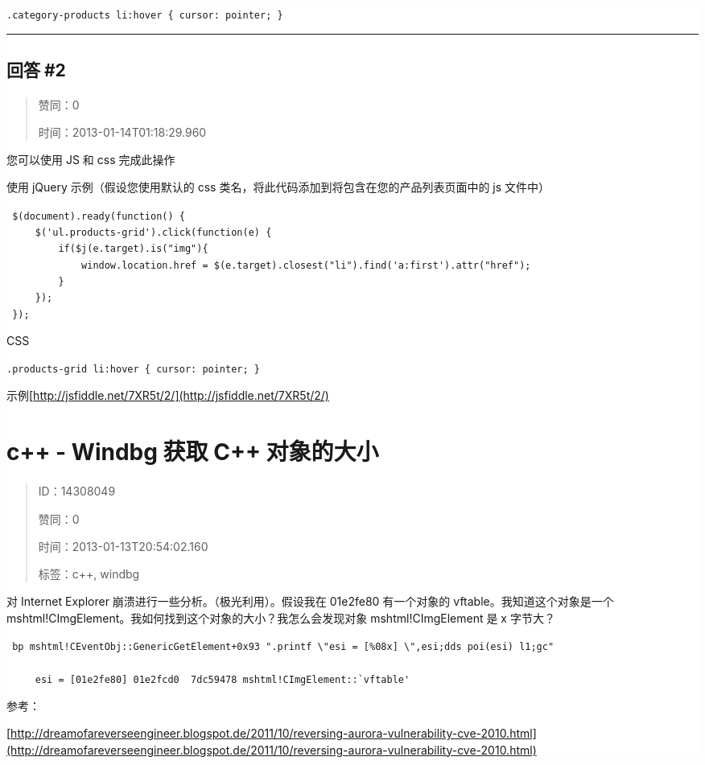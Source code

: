 ```
.category-products li:hover { cursor: pointer; } 
```

* * *

## 回答 #2

> 赞同：0
> 
> 时间：2013-01-14T01:18:29.960

您可以使用 JS 和 css 完成此操作

使用 jQuery 示例（假设您使用默认的 css 类名，将此代码添加到将包含在您的产品列表页面中的 js 文件中）

```
 $(document).ready(function() {
     $('ul.products-grid').click(function(e) {
         if($j(e.target).is("img"){
             window.location.href = $(e.target).closest("li").find('a:first').attr("href");
         }
     });
 }); 
```

CSS

```
.products-grid li:hover { cursor: pointer; } 
```

示例[http://jsfiddle.net/7XR5t/2/](http://jsfiddle.net/7XR5t/2/)

# c++ - Windbg 获取 C++ 对象的大小

> ID：14308049
> 
> 赞同：0
> 
> 时间：2013-01-13T20:54:02.160
> 
> 标签：c++, windbg

对 Internet Explorer 崩溃进行一些分析。（极光利用）。假设我在 01e2fe80 有一个对象的 vftable。我知道这个对象是一个 mshtml!CImgElement。我如何找到这个对象的大小？我怎么会发现对象 mshtml!CImgElement 是 x 字节大？

```
 bp mshtml!CEventObj::GenericGetElement+0x93 ".printf \"esi = [%08x] \",esi;dds poi(esi) l1;gc"

     esi = [01e2fe80] 01e2fcd0  7dc59478 mshtml!CImgElement::`vftable' 
```

参考：

[http://dreamofareverseengineer.blogspot.de/2011/10/reversing-aurora-vulnerability-cve-2010.html](http://dreamofareverseengineer.blogspot.de/2011/10/reversing-aurora-vulnerability-cve-2010.html)

